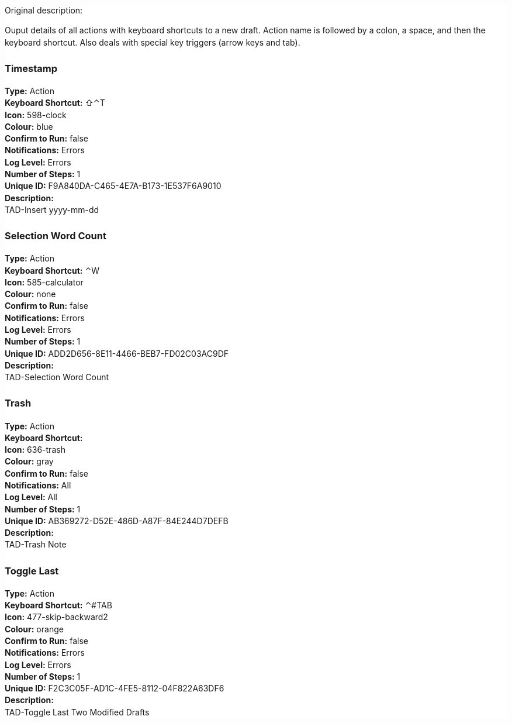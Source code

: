 Original description:

Ouput details of all actions with keyboard shortcuts to a new draft. Action name is followed by a colon, a space, and then the keyboard shortcut. Also deals with special key triggers (arrow keys and tab).


### Timestamp
**Type:** Action  
**Keyboard Shortcut:** ⇧⌃T  
**Icon:** 598-clock  
**Colour:** blue  
**Confirm to Run:** false  
**Notifications:** Errors  
**Log Level:** Errors  
**Number of Steps:** 1  
**Unique ID:** F9A840DA-C465-4E7A-B173-1E537F6A9010  
**Description:**  
TAD-Insert yyyy-mm-dd


### Selection Word Count
**Type:** Action  
**Keyboard Shortcut:** ⌃W  
**Icon:** 585-calculator  
**Colour:** none  
**Confirm to Run:** false  
**Notifications:** Errors  
**Log Level:** Errors  
**Number of Steps:** 1  
**Unique ID:** ADD2D656-8E11-4466-BEB7-FD02C03AC9DF  
**Description:**  
TAD-Selection Word Count


### Trash
**Type:** Action  
**Keyboard Shortcut:**   
**Icon:** 636-trash  
**Colour:** gray  
**Confirm to Run:** false  
**Notifications:** All  
**Log Level:** All  
**Number of Steps:** 1  
**Unique ID:** AB369272-D52E-486D-A87F-84E244D7DEFB  
**Description:**  
TAD-Trash Note


### Toggle Last
**Type:** Action  
**Keyboard Shortcut:** ⌃#TAB  
**Icon:** 477-skip-backward2  
**Colour:** orange  
**Confirm to Run:** false  
**Notifications:** Errors  
**Log Level:** Errors  
**Number of Steps:** 1  
**Unique ID:** F2C3C05F-AD1C-4FE5-8112-04F822A63DF6  
**Description:**  
TAD-Toggle Last Two Modified Drafts
